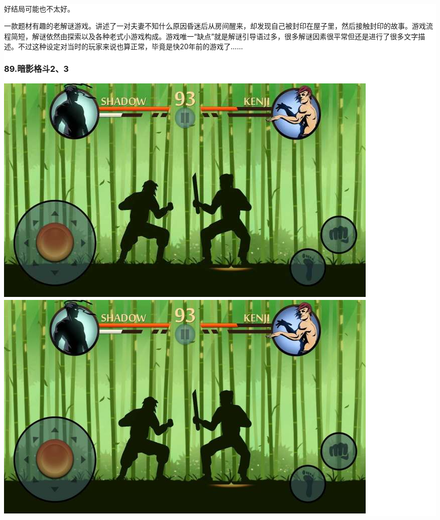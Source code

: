 
好结局可能也不太好。

一款题材有趣的老解谜游戏。讲述了一对夫妻不知什么原因昏迷后从房间醒来，却发现自己被封印在屋子里，然后接触封印的故事。游戏流程简短，解谜依然由探索以及各种老式小游戏构成。游戏唯一“缺点”就是解谜引导语过多，很多解谜因素很平常但还是进行了很多文字描述。不过这种设定对当时的玩家来说也算正常，毕竟是快20年前的游戏了……


### 89.暗影格斗2、3

![img](.assets/v2-87c0b16613486d2f066eaac38f25b8c0_hd.jpg)![img](.assets/v2-87c0b16613486d2f066eaac38f25b8c0_720w.jpg)
